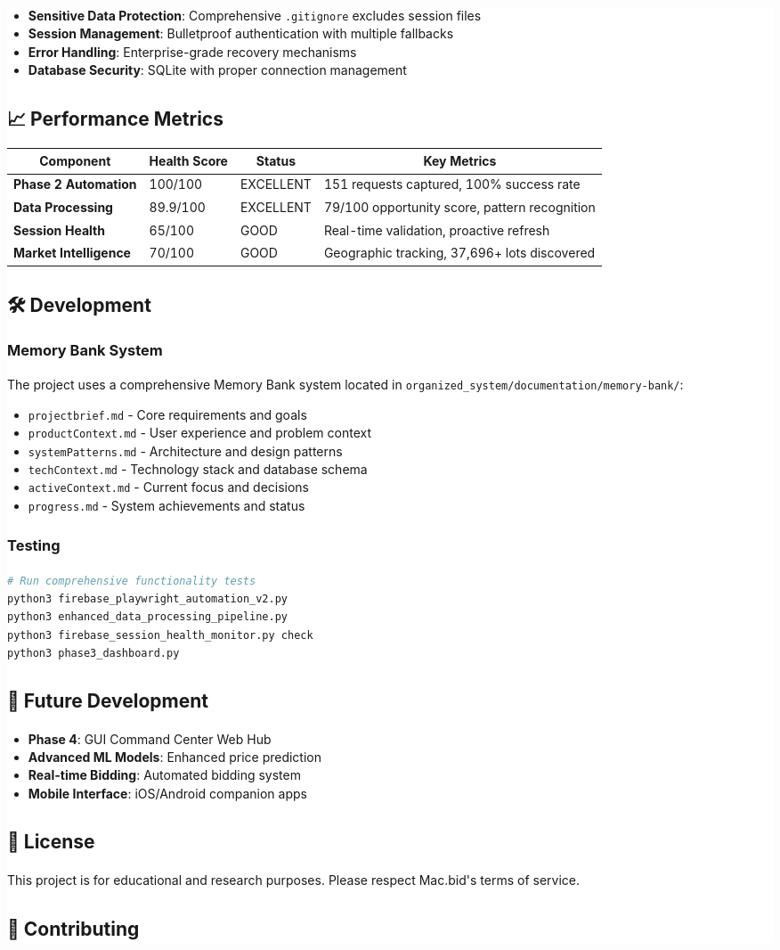 - **Sensitive Data Protection**: Comprehensive `.gitignore` excludes session files
- **Session Management**: Bulletproof authentication with multiple fallbacks
- **Error Handling**: Enterprise-grade recovery mechanisms
- **Database Security**: SQLite with proper connection management

## 📈 **Performance Metrics**

| Component | Health Score | Status | Key Metrics |
|-----------|-------------|--------|-------------|
| **Phase 2 Automation** | 100/100 | EXCELLENT | 151 requests captured, 100% success rate |
| **Data Processing** | 89.9/100 | EXCELLENT | 79/100 opportunity score, pattern recognition |
| **Session Health** | 65/100 | GOOD | Real-time validation, proactive refresh |
| **Market Intelligence** | 70/100 | GOOD | Geographic tracking, 37,696+ lots discovered |

## 🛠️ **Development**

### **Memory Bank System**
The project uses a comprehensive Memory Bank system located in `organized_system/documentation/memory-bank/`:
- `projectbrief.md` - Core requirements and goals
- `productContext.md` - User experience and problem context
- `systemPatterns.md` - Architecture and design patterns
- `techContext.md` - Technology stack and database schema
- `activeContext.md` - Current focus and decisions
- `progress.md` - System achievements and status

### **Testing**
```bash
# Run comprehensive functionality tests
python3 firebase_playwright_automation_v2.py
python3 enhanced_data_processing_pipeline.py
python3 firebase_session_health_monitor.py check
python3 phase3_dashboard.py
```

## 🎯 **Future Development**

- **Phase 4**: GUI Command Center Web Hub
- **Advanced ML Models**: Enhanced price prediction
- **Real-time Bidding**: Automated bidding system
- **Mobile Interface**: iOS/Android companion apps

## 📄 **License**

This project is for educational and research purposes. Please respect Mac.bid's terms of service.

## 🤝 **Contributing**

